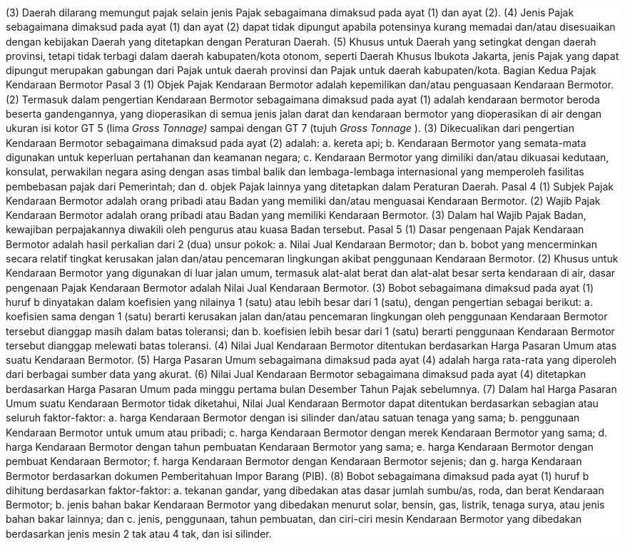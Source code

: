 (3) Daerah dilarang memungut pajak selain jenis Pajak sebagaimana dimaksud pada ayat (1) dan ayat (2).
(4) Jenis Pajak sebagaimana dimaksud pada ayat (1) dan ayat (2) dapat tidak dipungut apabila potensinya kurang memadai dan/atau disesuaikan dengan kebijakan Daerah yang ditetapkan dengan Peraturan Daerah.
(5) Khusus untuk Daerah yang setingkat dengan daerah provinsi, tetapi tidak terbagi dalam daerah kabupaten/kota otonom, seperti Daerah Khusus Ibukota Jakarta, jenis Pajak yang dapat dipungut merupakan gabungan dari Pajak untuk daerah provinsi dan Pajak untuk daerah kabupaten/kota.
Bagian Kedua Pajak Kendaraan Bermotor
Pasal 3
(1) Objek Pajak Kendaraan Bermotor adalah kepemilikan dan/atau penguasaan Kendaraan Bermotor.
(2) Termasuk dalam pengertian Kendaraan Bermotor sebagaimana dimaksud pada ayat (1) adalah kendaraan bermotor beroda beserta gandengannya, yang dioperasikan di semua jenis jalan darat dan kendaraan bermotor yang dioperasikan di air dengan ukuran isi kotor GT 5 (lima _Gross Tonnage)_ sampai dengan GT 7 (tujuh _Gross Tonnage_ ).
(3) Dikecualikan dari pengertian Kendaraan Bermotor sebagaimana dimaksud pada ayat (2) adalah:
a. kereta api;
b. Kendaraan Bermotor yang semata-mata digunakan untuk keperluan pertahanan dan keamanan negara;
c. Kendaraan Bermotor yang dimiliki dan/atau dikuasai kedutaan, konsulat, perwakilan negara asing dengan asas timbal balik dan lembaga-lembaga internasional yang memperoleh fasilitas pembebasan pajak dari Pemerintah; dan
d. objek Pajak lainnya yang ditetapkan dalam Peraturan Daerah.
Pasal 4
(1) Subjek Pajak Kendaraan Bermotor adalah orang pribadi atau Badan yang memiliki dan/atau menguasai Kendaraan Bermotor.
(2) Wajib Pajak Kendaraan Bermotor adalah orang pribadi atau Badan yang memiliki Kendaraan Bermotor.
(3) Dalam hal Wajib Pajak Badan, kewajiban perpajakannya diwakili oleh pengurus atau kuasa Badan tersebut.
Pasal 5
(1) Dasar pengenaan Pajak Kendaraan Bermotor adalah hasil perkalian dari 2 (dua) unsur pokok:
a. Nilai Jual Kendaraan Bermotor; dan
b. bobot yang mencerminkan secara relatif tingkat kerusakan jalan dan/atau pencemaran lingkungan akibat penggunaan Kendaraan Bermotor.
(2) Khusus untuk Kendaraan Bermotor yang digunakan di luar jalan umum, termasuk alat-alat berat dan alat-alat besar serta kendaraan di air, dasar pengenaan Pajak Kendaraan Bermotor adalah Nilai Jual Kendaraan Bermotor.
(3) Bobot sebagaimana dimaksud pada ayat (1) huruf b dinyatakan dalam koefisien yang nilainya 1 (satu) atau lebih besar dari 1 (satu), dengan pengertian sebagai berikut:
a. koefisien sama dengan 1 (satu) berarti kerusakan jalan dan/atau pencemaran lingkungan oleh penggunaan Kendaraan Bermotor tersebut dianggap masih dalam batas toleransi; dan
b. koefisien lebih besar dari 1 (satu) berarti penggunaan Kendaraan Bermotor tersebut dianggap melewati batas toleransi.
(4) Nilai Jual Kendaraan Bermotor ditentukan berdasarkan Harga Pasaran Umum atas suatu Kendaraan Bermotor.
(5) Harga Pasaran Umum sebagaimana dimaksud pada ayat (4) adalah harga rata-rata yang diperoleh dari berbagai sumber data yang akurat.
(6) Nilai Jual Kendaraan Bermotor sebagaimana dimaksud pada ayat (4) ditetapkan berdasarkan Harga Pasaran Umum pada minggu pertama bulan Desember Tahun Pajak sebelumnya.
(7) Dalam hal Harga Pasaran Umum suatu Kendaraan Bermotor tidak diketahui, Nilai Jual Kendaraan Bermotor dapat ditentukan berdasarkan sebagian atau seluruh faktor-faktor:
a. harga Kendaraan Bermotor dengan isi silinder dan/atau satuan tenaga yang sama;
b. penggunaan Kendaraan Bermotor untuk umum atau pribadi;
c. harga Kendaraan Bermotor dengan merek Kendaraan Bermotor yang sama;
d. harga Kendaraan Bermotor dengan tahun pembuatan Kendaraan Bermotor yang sama;
e. harga Kendaraan Bermotor dengan pembuat Kendaraan Bermotor;
f. harga Kendaraan Bermotor dengan Kendaraan Bermotor sejenis; dan
g. harga Kendaraan Bermotor berdasarkan dokumen Pemberitahuan Impor Barang (PIB).
(8) Bobot sebagaimana dimaksud pada ayat (1) huruf b dihitung berdasarkan faktor-faktor:
a. tekanan gandar, yang dibedakan atas dasar jumlah sumbu/as, roda, dan berat Kendaraan Bermotor;
b. jenis bahan bakar Kendaraan Bermotor yang dibedakan menurut solar, bensin, gas, listrik, tenaga surya, atau jenis bahan bakar lainnya; dan
c. jenis, penggunaan, tahun pembuatan, dan ciri-ciri mesin Kendaraan Bermotor yang dibedakan berdasarkan jenis mesin 2 tak atau 4 tak, dan isi silinder.